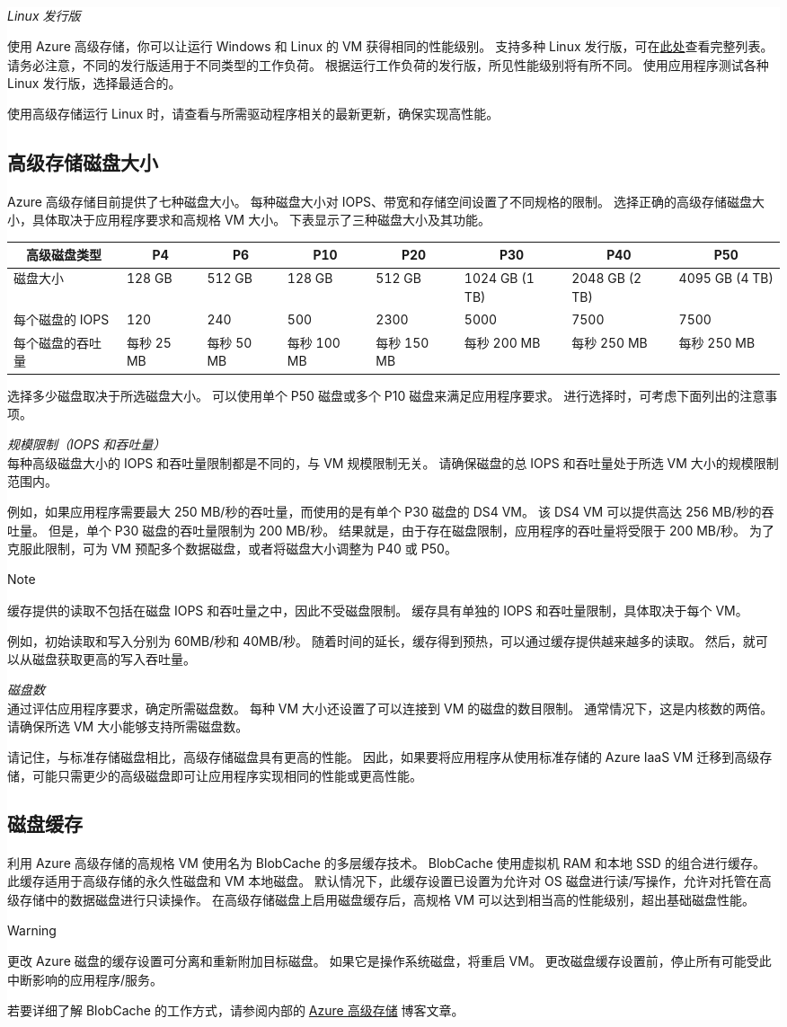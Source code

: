 
*Linux 发行版*  

使用 Azure 高级存储，你可以让运行 Windows 和 Linux 的 VM 获得相同的性能级别。 支持多种 Linux 发行版，可在[此处](../virtual-machines/linux/endorsed-distros.md?toc=%2fvirtual-machines%2flinux%2ftoc.json)查看完整列表。 请务必注意，不同的发行版适用于不同类型的工作负荷。 根据运行工作负荷的发行版，所见性能级别将有所不同。 使用应用程序测试各种 Linux 发行版，选择最适合的。

使用高级存储运行 Linux 时，请查看与所需驱动程序相关的最新更新，确保实现高性能。

## 高级存储磁盘大小
<a id="premium-storage-disk-sizes" class="xliff"></a>
Azure 高级存储目前提供了七种磁盘大小。 每种磁盘大小对 IOPS、带宽和存储空间设置了不同规格的限制。 选择正确的高级存储磁盘大小，具体取决于应用程序要求和高规格 VM 大小。 下表显示了三种磁盘大小及其功能。

| 高级磁盘类型  | P4    | P6    | P10   | P20   | P30   | P40   | P50   | 
|---------------------|-------|-------|-------|-------|-------|-------|-------|
| 磁盘大小           | 128 GB| 512 GB| 128 GB| 512 GB            | 1024 GB (1 TB)    | 2048 GB (2 TB)    | 4095 GB (4 TB)    | 
| 每个磁盘的 IOPS       | 120   | 240   | 500   | 2300              | 5000              | 7500              | 7500              | 
| 每个磁盘的吞吐量 | 每秒 25 MB  | 每秒 50 MB  | 每秒 100 MB | 每秒 150 MB | 每秒 200 MB | 每秒 250 MB | 每秒 250 MB | 


选择多少磁盘取决于所选磁盘大小。 可以使用单个 P50 磁盘或多个 P10 磁盘来满足应用程序要求。 进行选择时，可考虑下面列出的注意事项。

*规模限制（IOPS 和吞吐量）*  
每种高级磁盘大小的 IOPS 和吞吐量限制都是不同的，与 VM 规模限制无关。 请确保磁盘的总 IOPS 和吞吐量处于所选 VM 大小的规模限制范围内。

例如，如果应用程序需要最大 250 MB/秒的吞吐量，而使用的是有单个 P30 磁盘的 DS4 VM。 该 DS4 VM 可以提供高达 256 MB/秒的吞吐量。 但是，单个 P30 磁盘的吞吐量限制为 200 MB/秒。 结果就是，由于存在磁盘限制，应用程序的吞吐量将受限于 200 MB/秒。 为了克服此限制，可为 VM 预配多个数据磁盘，或者将磁盘大小调整为 P40 或 P50。

> [!NOTE]
> 缓存提供的读取不包括在磁盘 IOPS 和吞吐量之中，因此不受磁盘限制。 缓存具有单独的 IOPS 和吞吐量限制，具体取决于每个 VM。
>
> 例如，初始读取和写入分别为 60MB/秒和 40MB/秒。 随着时间的延长，缓存得到预热，可以通过缓存提供越来越多的读取。 然后，就可以从磁盘获取更高的写入吞吐量。
>
>

*磁盘数*  
通过评估应用程序要求，确定所需磁盘数。 每种 VM 大小还设置了可以连接到 VM 的磁盘的数目限制。 通常情况下，这是内核数的两倍。 请确保所选 VM 大小能够支持所需磁盘数。

请记住，与标准存储磁盘相比，高级存储磁盘具有更高的性能。 因此，如果要将应用程序从使用标准存储的 Azure IaaS VM 迁移到高级存储，可能只需更少的高级磁盘即可让应用程序实现相同的性能或更高性能。

## 磁盘缓存
<a id="disk-caching" class="xliff"></a>
利用 Azure 高级存储的高规格 VM 使用名为 BlobCache 的多层缓存技术。 BlobCache 使用虚拟机 RAM 和本地 SSD 的组合进行缓存。 此缓存适用于高级存储的永久性磁盘和 VM 本地磁盘。 默认情况下，此缓存设置已设置为允许对 OS 磁盘进行读/写操作，允许对托管在高级存储中的数据磁盘进行只读操作。 在高级存储磁盘上启用磁盘缓存后，高规格 VM 可以达到相当高的性能级别，超出基础磁盘性能。

> [!WARNING]
> 更改 Azure 磁盘的缓存设置可分离和重新附加目标磁盘。 如果它是操作系统磁盘，将重启 VM。 更改磁盘缓存设置前，停止所有可能受此中断影响的应用程序/服务。
>
>

若要详细了解 BlobCache 的工作方式，请参阅内部的 [Azure 高级存储](https://azure.microsoft.com/blog/azure-premium-storage-now-generally-available-2/) 博客文章。
